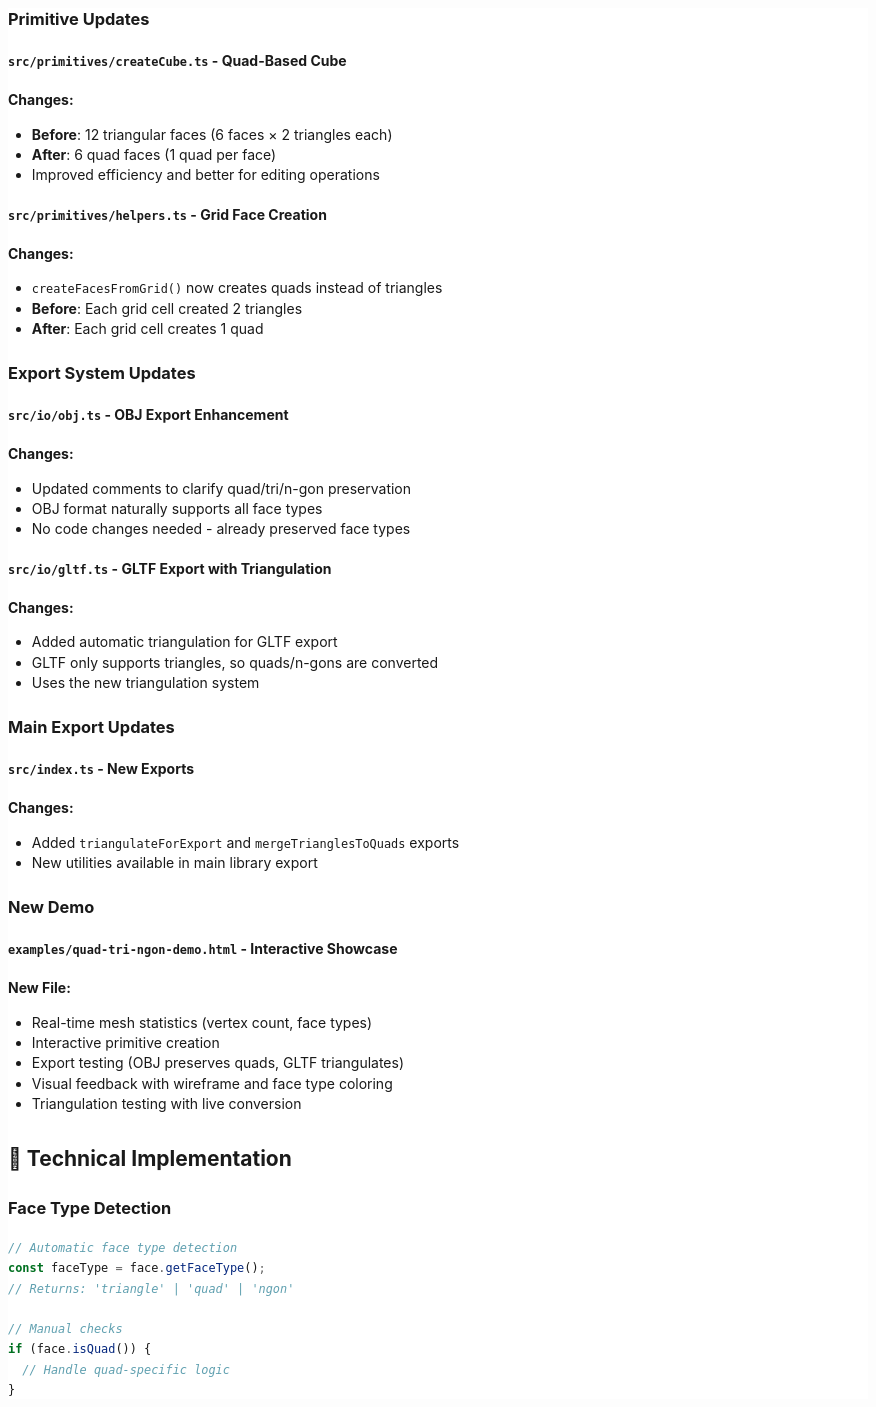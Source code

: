 ### Primitive Updates

#### `src/primitives/createCube.ts` - Quad-Based Cube
**Changes:**
- **Before**: 12 triangular faces (6 faces × 2 triangles each)
- **After**: 6 quad faces (1 quad per face)
- Improved efficiency and better for editing operations

#### `src/primitives/helpers.ts` - Grid Face Creation
**Changes:**
- `createFacesFromGrid()` now creates quads instead of triangles
- **Before**: Each grid cell created 2 triangles
- **After**: Each grid cell creates 1 quad

### Export System Updates

#### `src/io/obj.ts` - OBJ Export Enhancement
**Changes:**
- Updated comments to clarify quad/tri/n-gon preservation
- OBJ format naturally supports all face types
- No code changes needed - already preserved face types

#### `src/io/gltf.ts` - GLTF Export with Triangulation
**Changes:**
- Added automatic triangulation for GLTF export
- GLTF only supports triangles, so quads/n-gons are converted
- Uses the new triangulation system

### Main Export Updates

#### `src/index.ts` - New Exports
**Changes:**
- Added `triangulateForExport` and `mergeTrianglesToQuads` exports
- New utilities available in main library export

### New Demo

#### `examples/quad-tri-ngon-demo.html` - Interactive Showcase
**New File:**
- Real-time mesh statistics (vertex count, face types)
- Interactive primitive creation
- Export testing (OBJ preserves quads, GLTF triangulates)
- Visual feedback with wireframe and face type coloring
- Triangulation testing with live conversion

## 🔧 Technical Implementation

### Face Type Detection
```typescript
// Automatic face type detection
const faceType = face.getFaceType();
// Returns: 'triangle' | 'quad' | 'ngon'

// Manual checks
if (face.isQuad()) {
  // Handle quad-specific logic
}
```
